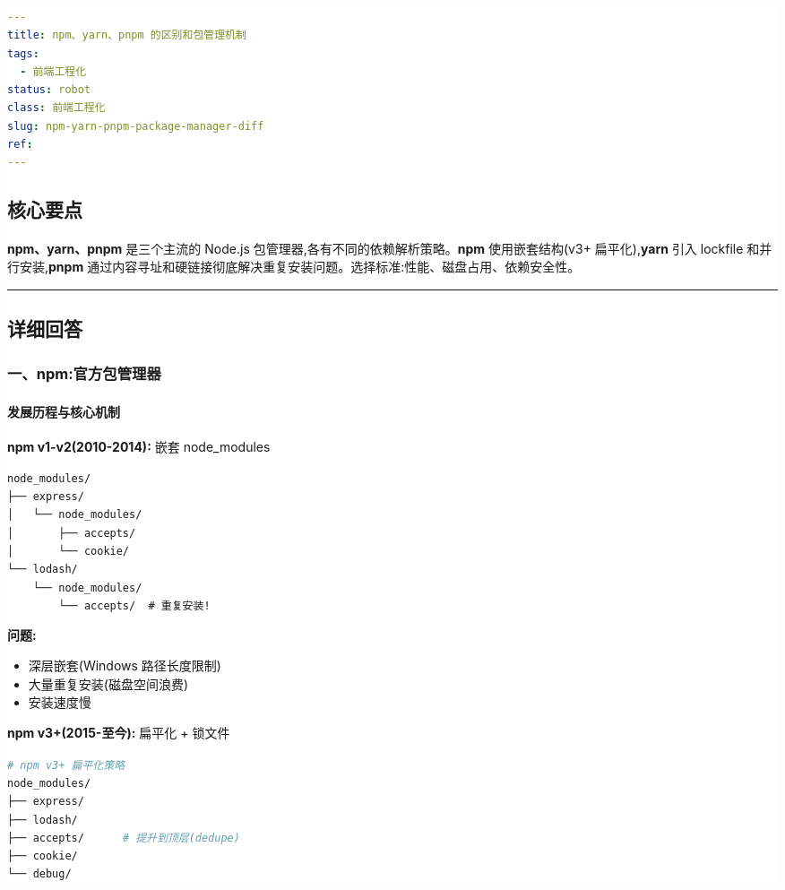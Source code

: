 ```yaml
---
title: npm、yarn、pnpm 的区别和包管理机制
tags:
  - 前端工程化
status: robot
class: 前端工程化
slug: npm-yarn-pnpm-package-manager-diff
ref:
---
```


## 核心要点

**npm、yarn、pnpm** 是三个主流的 Node.js 包管理器,各有不同的依赖解析策略。**npm** 使用嵌套结构(v3+ 扁平化),**yarn** 引入 lockfile 和并行安装,**pnpm** 通过内容寻址和硬链接彻底解决重复安装问题。选择标准:性能、磁盘占用、依赖安全性。

---

## 详细回答

### 一、npm:官方包管理器

#### 发展历程与核心机制

**npm v1-v2(2010-2014):** 嵌套 node_modules
```
node_modules/
├── express/
│   └── node_modules/
│       ├── accepts/
│       └── cookie/
└── lodash/
    └── node_modules/
        └── accepts/  # 重复安装!
```

**问题:**
- 深层嵌套(Windows 路径长度限制)
- 大量重复安装(磁盘空间浪费)
- 安装速度慢

**npm v3+(2015-至今):** 扁平化 + 锁文件

```bash
# npm v3+ 扁平化策略
node_modules/
├── express/
├── lodash/
├── accepts/      # 提升到顶层(dedupe)
├── cookie/
└── debug/
```
